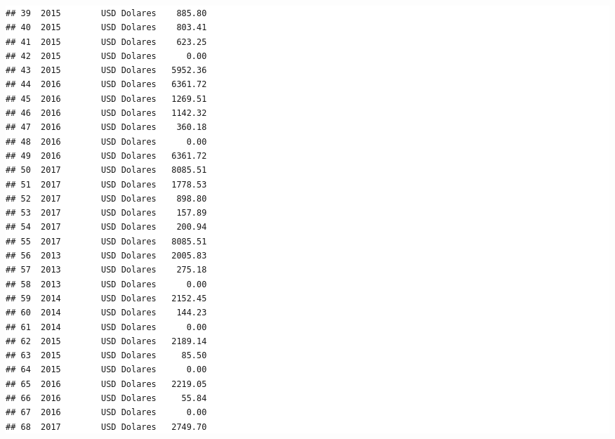     ## 39  2015        USD Dolares    885.80
    ## 40  2015        USD Dolares    803.41
    ## 41  2015        USD Dolares    623.25
    ## 42  2015        USD Dolares      0.00
    ## 43  2015        USD Dolares   5952.36
    ## 44  2016        USD Dolares   6361.72
    ## 45  2016        USD Dolares   1269.51
    ## 46  2016        USD Dolares   1142.32
    ## 47  2016        USD Dolares    360.18
    ## 48  2016        USD Dolares      0.00
    ## 49  2016        USD Dolares   6361.72
    ## 50  2017        USD Dolares   8085.51
    ## 51  2017        USD Dolares   1778.53
    ## 52  2017        USD Dolares    898.80
    ## 53  2017        USD Dolares    157.89
    ## 54  2017        USD Dolares    200.94
    ## 55  2017        USD Dolares   8085.51
    ## 56  2013        USD Dolares   2005.83
    ## 57  2013        USD Dolares    275.18
    ## 58  2013        USD Dolares      0.00
    ## 59  2014        USD Dolares   2152.45
    ## 60  2014        USD Dolares    144.23
    ## 61  2014        USD Dolares      0.00
    ## 62  2015        USD Dolares   2189.14
    ## 63  2015        USD Dolares     85.50
    ## 64  2015        USD Dolares      0.00
    ## 65  2016        USD Dolares   2219.05
    ## 66  2016        USD Dolares     55.84
    ## 67  2016        USD Dolares      0.00
    ## 68  2017        USD Dolares   2749.70